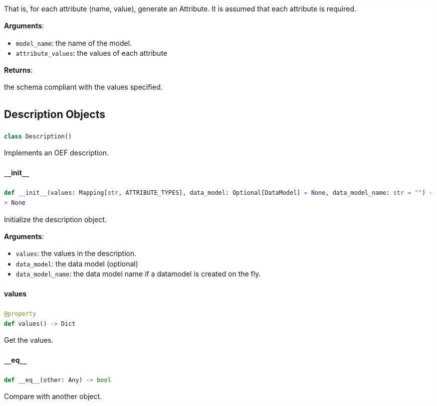 That is, for each attribute (name, value), generate an Attribute.
It is assumed that each attribute is required.

**Arguments**:

- `model_name`: the name of the model.
- `attribute_values`: the values of each attribute

**Returns**:

the schema compliant with the values specified.

<a id="aea.helpers.search.models.Description"></a>

## Description Objects

```python
class Description()
```

Implements an OEF description.

<a id="aea.helpers.search.models.Description.__init__"></a>

#### `__`init`__`

```python
def __init__(values: Mapping[str, ATTRIBUTE_TYPES], data_model: Optional[DataModel] = None, data_model_name: str = "") -> None
```

Initialize the description object.

**Arguments**:

- `values`: the values in the description.
- `data_model`: the data model (optional)
- `data_model_name`: the data model name if a datamodel is created on the fly.

<a id="aea.helpers.search.models.Description.values"></a>

#### values

```python
@property
def values() -> Dict
```

Get the values.

<a id="aea.helpers.search.models.Description.__eq__"></a>

#### `__`eq`__`

```python
def __eq__(other: Any) -> bool
```

Compare with another object.

<a id="aea.helpers.search.models.Description.__iter__"></a>
